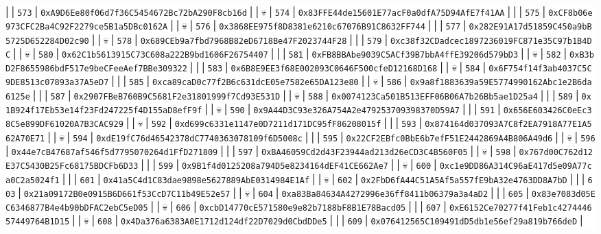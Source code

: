 |  | `573` | `0xA9D6Ee80f06d7f36C5454672Bc72bA290F8cb16d` |
| 💀 | `574` | `0x83FFE44de15601E77acF0a0dfA75D94AfE7f41AA` |
|  | `575` | `0xCF8b06e973CFC2Ba4C92F2279ce5B1a5DBc0162A` |
| 💀 | `576` | `0x3868EE975f8D8381e6210c67076B91C8632FF744` |
|  | `577` | `0x282E91A17d51859C450a9bB5725D652284D02c90` |
| 💀 | `578` | `0x689CEb9a7fbd7968B82eD6718Be47F2023744F28` |
|  | `579` | `0xc38f32CDadcec1897236019FC871e35C97b1B4DC` |
| 💀 | `580` | `0x62C1b5613915C73C608a222B9bd1606F26754407` |
|  | `581` | `0xFB8BBAbe9039C5ACf39B7bbA4ffE39206d579bD3` |
| 💀 | `582` | `0xB3bD2F8655986bdF517e9beCFeeAef7BBe309322` |
|  | `583` | `0x6B8E9EE3f68E002093C0646F500cfeD12168D168` |
| 💀 | `584` | `0x6F754f14f3ab4037C5C9DE8513c07893a37A5eD7` |
|  | `585` | `0xca89caD0c77f2B6c631dcE05e7582e65DA123e80` |
| 💀 | `586` | `0x9a8f1883639a59E5774990162Abc1e2B6da6125e` |
|  | `587` | `0x2907FBeB760B9C5681F2e31801999f7Cd93E531D` |
| 💀 | `588` | `0x0074123Ca501B513EFF06B06A7b26Bb5ae1D25a4` |
|  | `589` | `0x1B924f17Eb53e14f23Fd247225f4D155aD8efF9f` |
| 💀 | `590` | `0x9A44D3C93e326A754A2e479253709398370D59A7` |
|  | `591` | `0x656E603426C0eEc38C5e899DF61020A7B3CAC929` |
| 💀 | `592` | `0xd699c6331e1147e0D7211d171DC95fF86208015f` |
|  | `593` | `0x874164d037093A7C8f2EA7918A77E1A562A70E71` |
| 💀 | `594` | `0xdE19fC76d46542378dC7740363078109f6D5008c` |
|  | `595` | `0x22CF2EBfc0BbE6b7efF51E2442869A4B806A49d6` |
| 💀 | `596` | `0x44e7cB47687af546f5d7795070264d1FfD271809` |
|  | `597` | `0xBA46059Cd2d43F23944ad213d26eCD3C4B560F05` |
| 💀 | `598` | `0x767d00C762d12E37C5430B25Fc68175BDCFb6D33` |
|  | `599` | `0x9B1f4d0125208a794D5e8234164dEF41CE662Ae7` |
| 💀 | `600` | `0xc1e9DD86A314C96aE417d5e09A77ca0C2a5024f1` |
|  | `601` | `0x41a5C4d1C83dae9898e5627889AbE0314984E1Af` |
| 💀 | `602` | `0x2FbD6fA44C51A5Af5a557fE9bA32e4763DD8A7bD` |
|  | `603` | `0x21a09172B0e0915B6D661f53CcD7C11b49E52e57` |
| 💀 | `604` | `0xa83Ba84634A4272996e36ff8411b06379a3a4aD2` |
|  | `605` | `0x83e7083d05EC6346877B4e4b90bDFAC2ebC5eD05` |
| 💀 | `606` | `0xcbD14770cE571580e9e82b7188bF8B1E78Bacd05` |
|  | `607` | `0xE6152Ce70277f41Feb1c427444657449764B1D15` |
| 💀 | `608` | `0x4Da376a6383A0E1712d124df22D7029d0CbdDDe5` |
|  | `609` | `0x076412565C109491dD5db1e56ef29a819b766deD` |